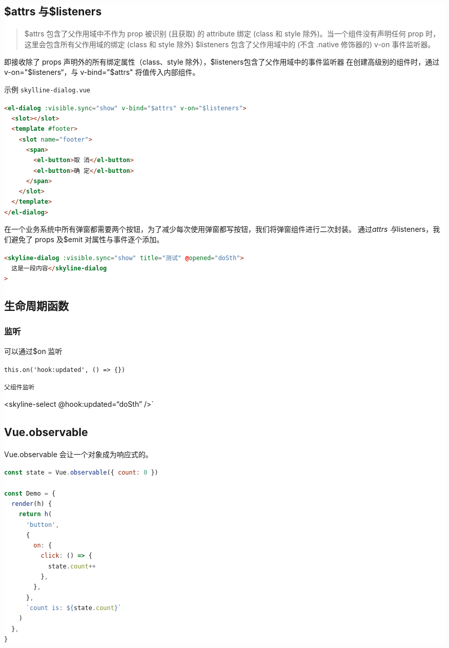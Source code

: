 ## \$attrs 与\$listeners

> \$attrs 包含了父作用域中不作为 prop 被识别 (且获取) 的 attribute 绑定 (class 和 style 除外)。当一个组件没有声明任何 prop 时，这里会包含所有父作用域的绑定 (class 和 style 除外) $listeners 包含了父作用域中的 (不含 .native 修饰器的) v-on 事件监听器。

即接收除了 props 声明外的所有绑定属性（class、style 除外），$listeners包含了父作用域中的事件监听器 在创建高级别的组件时，通过 v-on="$listeners“，与 v-bind=”$attrs" 将值传入内部组件。

示例 `skylline-dialog.vue`

```html
<el-dialog :visible.sync="show" v-bind="$attrs" v-on="$listeners">
  <slot></slot>
  <template #footer>
    <slot name="footer">
      <span>
        <el-button>取 消</el-button>
        <el-button>确 定</el-button>
      </span>
    </slot>
  </template>
</el-dialog>
```

在一个业务系统中所有弹窗都需要两个按钮，为了减少每次使用弹窗都写按钮，我们将弹窗组件进行二次封装。 通过*attrs 与*listeners，我们避免了 props 及$emit 对属性与事件逐个添加。

```html
<skyline-dialog :visible.sync="show" title="测试" @opened="doSth">
  这是一段内容</skyline-dialog
>
```

## 生命周期函数

### 监听

可以通过$on 监听

`this.on('hook:updated', () => {})`

`父组件监听`

<skyline-select @hook:updated=“doSth” />`

## Vue.observable

Vue.observable 会让一个对象成为响应式的。

```jsx
const state = Vue.observable({ count: 0 })

const Demo = {
  render(h) {
    return h(
      'button',
      {
        on: {
          click: () => {
            state.count++
          },
        },
      },
      `count is: ${state.count}`
    )
  },
}
```